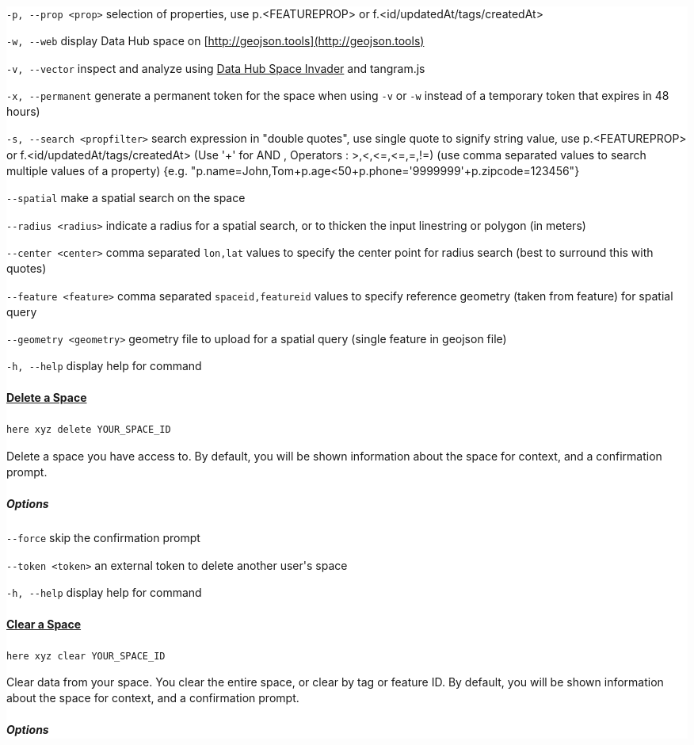 `-p, --prop <prop>` selection of properties, use p.\<FEATUREPROP\> or f.<id/updatedAt/tags/createdAt>

`-w, --web` display Data Hub space on [http://geojson.tools](http://geojson.tools)

`-v, --vector` inspect and analyze using [Data Hub Space Invader](space-invader/index.md) and tangram.js

`-x, --permanent` generate a permanent token for the space when using `-v` or `-w` instead of a temporary token that expires in 48 hours)

`-s, --search <propfilter>` search expression in "double quotes", use single quote to signify string value,  use p.\<FEATUREPROP\> or f.\<id/updatedAt/tags/createdAt\> (Use
                             '+' for AND , Operators : >,<,<=,<=,=,!=) (use comma separated values to search multiple values of a property) {e.g.
                             "p.name=John,Tom+p.age<50+p.phone='9999999'+p.zipcode=123456"}

`--spatial`  make a spatial search on the space

`--radius <radius>` indicate a radius for a spatial search, or to thicken the input linestring or polygon (in meters)

`--center <center>` comma separated `lon,lat` values to specify the center point for radius search (best to surround this with quotes)

`--feature <feature>` comma separated `spaceid,featureid` values to specify reference geometry (taken from feature) for spatial query

`--geometry <geometry>` geometry file to upload for a spatial query (single feature in geojson file)

`-h, --help` display help for command


#### [Delete a Space](command-reference.md#delete)

```console
here xyz delete YOUR_SPACE_ID
```

Delete a space you have access to. By default, you will be shown information about the space for context, and a confirmation prompt.

##### Options

`--force` skip the confirmation prompt

`--token <token>` an external token to delete another user's space

`-h, --help` display help for command

#### [Clear a Space](command-reference.md#clear)

```console
here xyz clear YOUR_SPACE_ID
```

Clear data from your space. You clear the entire space, or clear by tag or feature ID. By default, you will be shown information about the space for context, and a confirmation prompt.

##### Options
